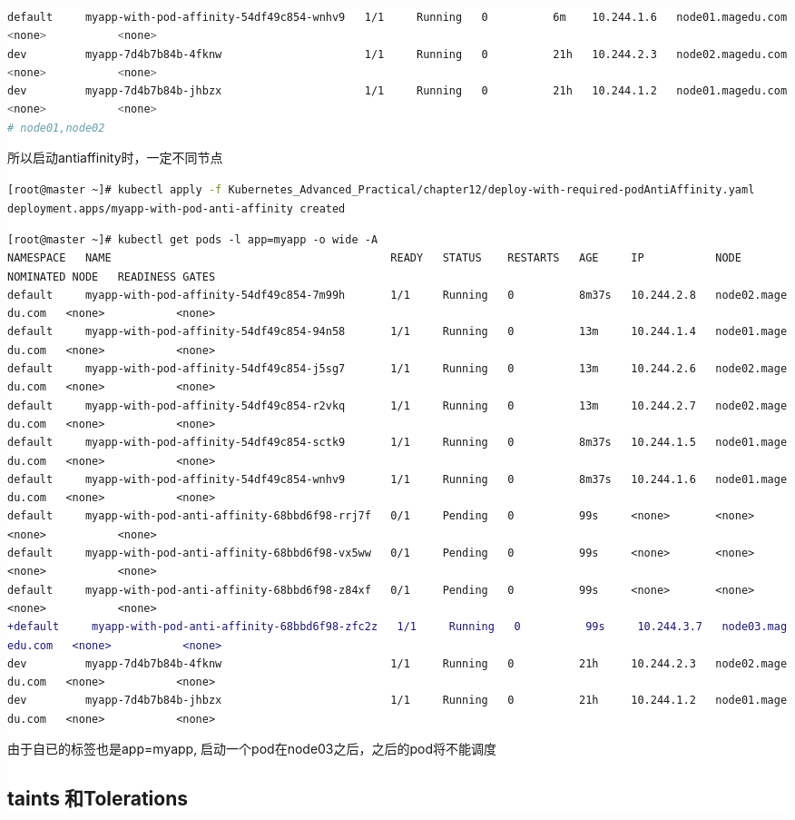 ```bash
default     myapp-with-pod-affinity-54df49c854-wnhv9   1/1     Running   0          6m    10.244.1.6   node01.magedu.com   <none>           <none>
dev         myapp-7d4b7b84b-4fknw                      1/1     Running   0          21h   10.244.2.3   node02.magedu.com   <none>           <none>
dev         myapp-7d4b7b84b-jhbzx                      1/1     Running   0          21h   10.244.1.2   node01.magedu.com   <none>           <none>
# node01,node02
```

所以启动antiaffinity时，一定不同节点

```bash
[root@master ~]# kubectl apply -f Kubernetes_Advanced_Practical/chapter12/deploy-with-required-podAntiAffinity.yaml 
deployment.apps/myapp-with-pod-anti-affinity created

```

```diff
[root@master ~]# kubectl get pods -l app=myapp -o wide -A
NAMESPACE   NAME                                           READY   STATUS    RESTARTS   AGE     IP           NODE                NOMINATED NODE   READINESS GATES
default     myapp-with-pod-affinity-54df49c854-7m99h       1/1     Running   0          8m37s   10.244.2.8   node02.magedu.com   <none>           <none>
default     myapp-with-pod-affinity-54df49c854-94n58       1/1     Running   0          13m     10.244.1.4   node01.magedu.com   <none>           <none>
default     myapp-with-pod-affinity-54df49c854-j5sg7       1/1     Running   0          13m     10.244.2.6   node02.magedu.com   <none>           <none>
default     myapp-with-pod-affinity-54df49c854-r2vkq       1/1     Running   0          13m     10.244.2.7   node02.magedu.com   <none>           <none>
default     myapp-with-pod-affinity-54df49c854-sctk9       1/1     Running   0          8m37s   10.244.1.5   node01.magedu.com   <none>           <none>
default     myapp-with-pod-affinity-54df49c854-wnhv9       1/1     Running   0          8m37s   10.244.1.6   node01.magedu.com   <none>           <none>
default     myapp-with-pod-anti-affinity-68bbd6f98-rrj7f   0/1     Pending   0          99s     <none>       <none>              <none>           <none>
default     myapp-with-pod-anti-affinity-68bbd6f98-vx5ww   0/1     Pending   0          99s     <none>       <none>              <none>           <none>
default     myapp-with-pod-anti-affinity-68bbd6f98-z84xf   0/1     Pending   0          99s     <none>       <none>              <none>           <none>
+default     myapp-with-pod-anti-affinity-68bbd6f98-zfc2z   1/1     Running   0          99s     10.244.3.7   node03.magedu.com   <none>           <none>
dev         myapp-7d4b7b84b-4fknw                          1/1     Running   0          21h     10.244.2.3   node02.magedu.com   <none>           <none>
dev         myapp-7d4b7b84b-jhbzx                          1/1     Running   0          21h     10.244.1.2   node01.magedu.com   <none>           <none>

```

由于自已的标签也是app=myapp, 启动一个pod在node03之后，之后的pod将不能调度



## taints 和Tolerations
